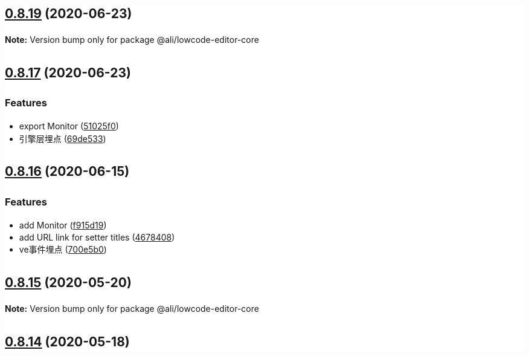 
<a name="0.8.19"></a>
## [0.8.19](https://gitlab.alibaba-inc.com/ali-lowcode/ali-lowcode-engine/compare/@ali/lowcode-editor-core@0.8.17...@ali/lowcode-editor-core@0.8.19) (2020-06-23)




**Note:** Version bump only for package @ali/lowcode-editor-core

<a name="0.8.17"></a>
## [0.8.17](https://gitlab.alibaba-inc.com/ali-lowcode/ali-lowcode-engine/compare/@ali/lowcode-editor-core@0.8.16...@ali/lowcode-editor-core@0.8.17) (2020-06-23)


### Features

* export Monitor ([51025f0](https://gitlab.alibaba-inc.com/ali-lowcode/ali-lowcode-engine/commit/51025f0))
* 引擎层埋点 ([69de533](https://gitlab.alibaba-inc.com/ali-lowcode/ali-lowcode-engine/commit/69de533))




<a name="0.8.16"></a>
## [0.8.16](https://gitlab.alibaba-inc.com/ali-lowcode/ali-lowcode-engine/compare/@ali/lowcode-editor-core@0.8.15...@ali/lowcode-editor-core@0.8.16) (2020-06-15)


### Features

* add Monitor ([f915d19](https://gitlab.alibaba-inc.com/ali-lowcode/ali-lowcode-engine/commit/f915d19))
* add URL link for setter titles ([4678408](https://gitlab.alibaba-inc.com/ali-lowcode/ali-lowcode-engine/commit/4678408))
* ve事件埋点 ([700e5b0](https://gitlab.alibaba-inc.com/ali-lowcode/ali-lowcode-engine/commit/700e5b0))




<a name="0.8.15"></a>
## [0.8.15](https://gitlab.alibaba-inc.com/ali-lowcode/ali-lowcode-engine/compare/@ali/lowcode-editor-core@0.8.14...@ali/lowcode-editor-core@0.8.15) (2020-05-20)




**Note:** Version bump only for package @ali/lowcode-editor-core

<a name="0.8.14"></a>
## [0.8.14](https://gitlab.alibaba-inc.com/ali-lowcode/ali-lowcode-engine/compare/@ali/lowcode-editor-core@0.8.13...@ali/lowcode-editor-core@0.8.14) (2020-05-18)
